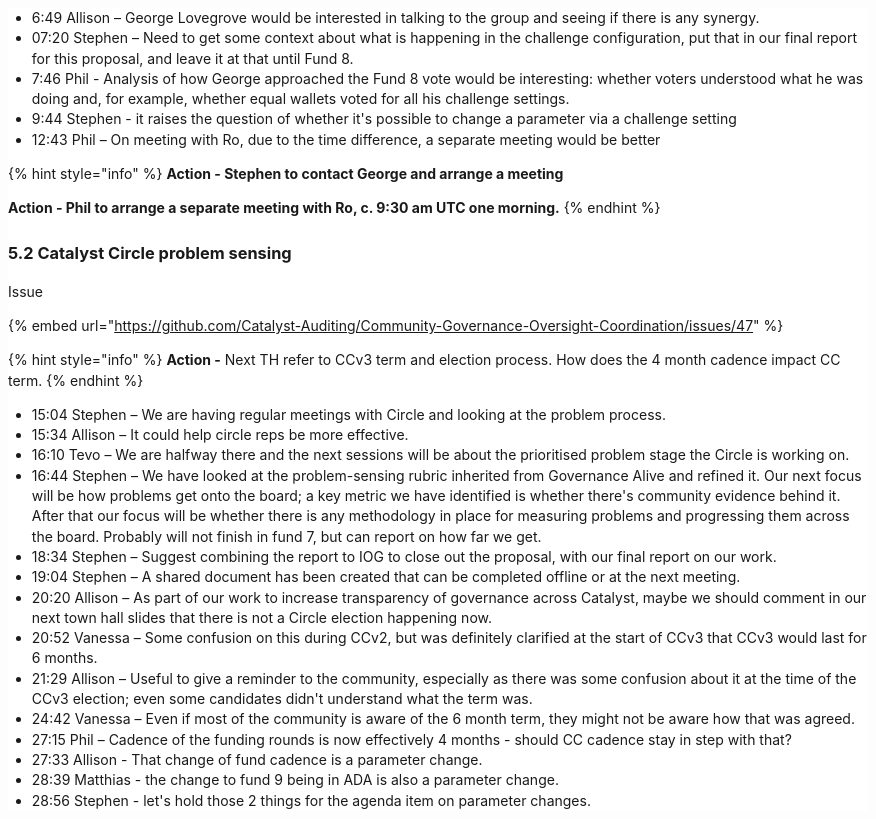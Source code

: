 * 6:49 Allison – George Lovegrove would be interested in talking to the group and seeing if there is any synergy.&#x20;
* 07:20 Stephen – Need to get some context about what is happening in the challenge configuration, put that in our final report for this proposal, and leave it at that until Fund 8.&#x20;
* 7:46 Phil - Analysis of how George approached the Fund 8 vote would be interesting: whether voters understood what he was doing and, for example, whether equal wallets voted for all his challenge settings.&#x20;
* 9:44 Stephen - it raises the question of whether it's possible to change a parameter via a challenge setting
* 12:43 Phil – On meeting with Ro, due to the time difference, a separate meeting would be better

{% hint style="info" %}
**Action - Stephen to contact George and arrange a meeting**

**Action - Phil to arrange a separate meeting with Ro, c. 9:30 am UTC one morning.**
{% endhint %}

### 5.2 Catalyst Circle problem sensing

Issue&#x20;

{% embed url="https://github.com/Catalyst-Auditing/Community-Governance-Oversight-Coordination/issues/47" %}

{% hint style="info" %}
**Action -** Next TH refer to CCv3 term and election process. How does the 4 month cadence impact CC term.
{% endhint %}

* 15:04 Stephen – We are having regular meetings with Circle and looking at the problem process.&#x20;
* 15:34 Allison – It could help circle reps be more effective.
* 16:10 Tevo – We are halfway there and the next sessions will be about the prioritised problem stage the Circle is working on.&#x20;
* 16:44 Stephen – We have looked at the problem-sensing rubric inherited from Governance Alive and refined it. Our next focus will be how problems get onto the board; a key metric we have identified is whether there's community evidence behind it. After that our  focus will be whether there is any methodology in place for measuring problems and progressing them across the board. Probably will not finish in fund 7, but can report on how far we get.
* 18:34 Stephen – Suggest combining the report to IOG to close out the proposal, with our final report on our work.&#x20;
* 19:04 Stephen – A shared document has been created that can be completed offline or at the next meeting.&#x20;
* 20:20 Allison – As part of our work to increase transparency of governance across Catalyst, maybe we should comment in our next town hall slides that there is not a Circle election happening now.&#x20;
* 20:52 Vanessa – Some confusion on this during CCv2, but was definitely clarified at the start of CCv3 that CCv3 would last for 6 months.
* 21:29 Allison – Useful to give a reminder to the community, especially as there was some confusion about it at the time of the CCv3 election; even some candidates didn't understand what the term was.&#x20;
* 24:42 Vanessa – Even if most of the community is aware of the 6 month term, they might not be aware how that was agreed.&#x20;
* 27:15 Phil – Cadence of the funding rounds is now effectively 4 months - should CC cadence stay in step with that?
* 27:33 Allison -  That change of fund cadence is a parameter change.
* 28:39 Matthias - the change to fund 9 being in ADA is also a parameter change.
* 28:56 Stephen - let's hold those 2 things for the agenda item on parameter changes.

